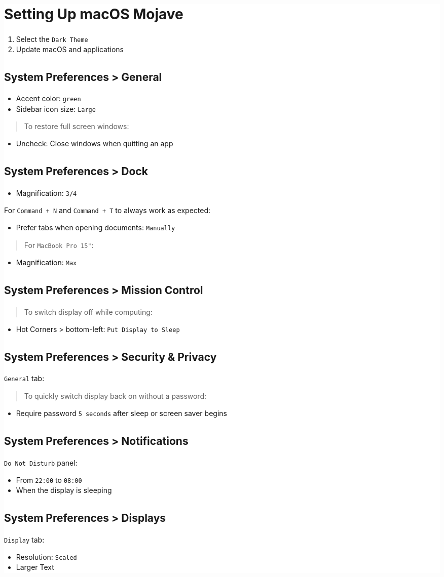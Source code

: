 Setting Up macOS Mojave
=======================

1. Select the `Dark Theme`
2. Update macOS and applications

System Preferences > General
----------------------------

* Accent color: `green`
* Sidebar icon size: `Large`

> To restore full screen windows:

* Uncheck: Close windows when quitting an app

System Preferences > Dock
-------------------------

* Magnification: `3/4`

For `Command + N` and `Command + T` to always work as expected:

* Prefer tabs when opening documents: `Manually`

> For `MacBook Pro 15"`:

* Magnification: `Max`

System Preferences > Mission Control
------------------------------------

> To switch display off while computing:

* Hot Corners > bottom-left: `Put Display to Sleep`

System Preferences > Security & Privacy
---------------------------------------

`General` tab:

> To quickly switch display back on without a password:

* Require password `5 seconds` after sleep or screen saver begins

System Preferences > Notifications
----------------------------------

`Do Not Disturb` panel:

* From `22:00` to `08:00`
* When the display is sleeping

System Preferences > Displays
-----------------------------

`Display` tab:

* Resolution: `Scaled`
* Larger Text
